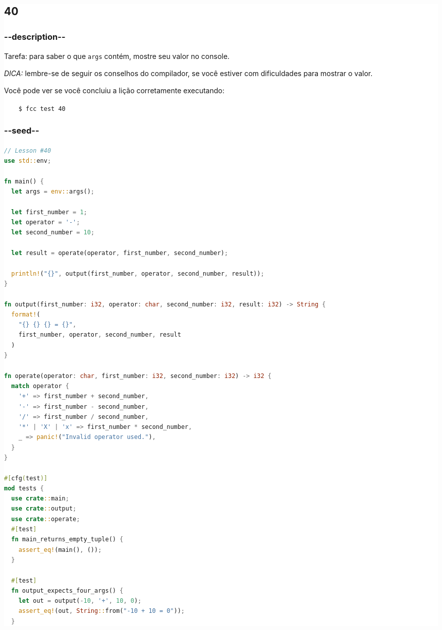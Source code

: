 ## 40

### --description--

Tarefa: para saber o que `args` contém, mostre seu valor no console.

_DICA:_ lembre-se de seguir os conselhos do compilador, se você estiver com dificuldades para mostrar o valor.

Você pode ver se você concluiu a lição corretamente executando:

```bash
    $ fcc test 40
```

### --seed--

```rust
// Lesson #40
use std::env;

fn main() {
  let args = env::args();

  let first_number = 1;
  let operator = '-';
  let second_number = 10;

  let result = operate(operator, first_number, second_number);

  println!("{}", output(first_number, operator, second_number, result));
}

fn output(first_number: i32, operator: char, second_number: i32, result: i32) -> String {
  format!(
    "{} {} {} = {}",
    first_number, operator, second_number, result
  )
}

fn operate(operator: char, first_number: i32, second_number: i32) -> i32 {
  match operator {
    '+' => first_number + second_number,
    '-' => first_number - second_number,
    '/' => first_number / second_number,
    '*' | 'X' | 'x' => first_number * second_number,
    _ => panic!("Invalid operator used."),
  }
}

#[cfg(test)]
mod tests {
  use crate::main;
  use crate::output;
  use crate::operate;
  #[test]
  fn main_returns_empty_tuple() {
    assert_eq!(main(), ());
  }

  #[test]
  fn output_expects_four_args() {
    let out = output(-10, '+', 10, 0);
    assert_eq!(out, String::from("-10 + 10 = 0"));
  }
```